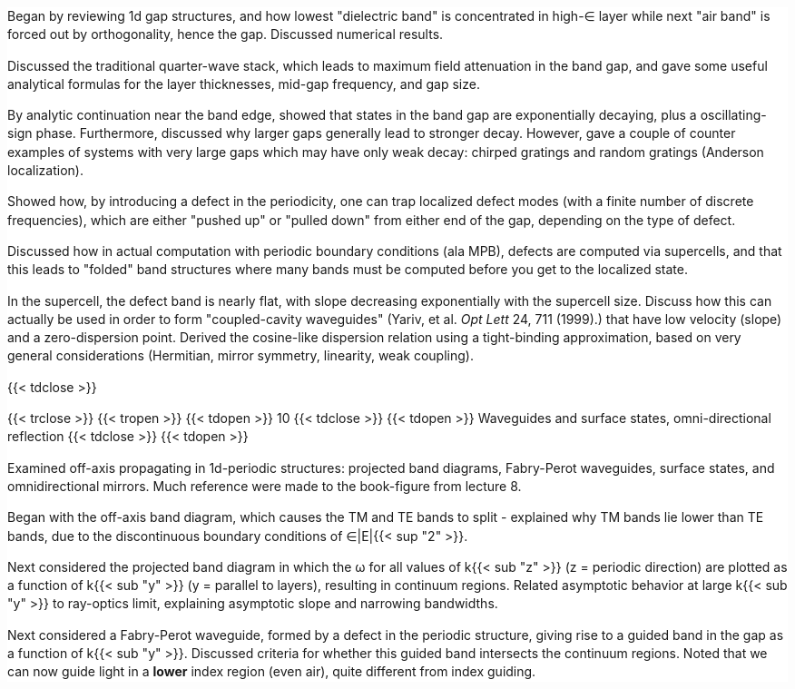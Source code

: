 
Began by reviewing 1d gap structures, and how lowest "dielectric band" is concentrated in high-∈ layer while next "air band" is forced out by orthogonality, hence the gap. Discussed numerical results.

Discussed the traditional quarter-wave stack, which leads to maximum field attenuation in the band gap, and gave some useful analytical formulas for the layer thicknesses, mid-gap frequency, and gap size.

By analytic continuation near the band edge, showed that states in the band gap are exponentially decaying, plus a oscillating-sign phase. Furthermore, discussed why larger gaps generally lead to stronger decay. However, gave a couple of counter examples of systems with very large gaps which may have only weak decay: chirped gratings and random gratings (Anderson localization).

Showed how, by introducing a defect in the periodicity, one can trap localized defect modes (with a finite number of discrete frequencies), which are either "pushed up" or "pulled down" from either end of the gap, depending on the type of defect.

Discussed how in actual computation with periodic boundary conditions (ala MPB), defects are computed via supercells, and that this leads to "folded" band structures where many bands must be computed before you get to the localized state.

In the supercell, the defect band is nearly flat, with slope decreasing exponentially with the supercell size. Discuss how this can actually be used in order to form "coupled-cavity waveguides" (Yariv, et al. _Opt Lett_ 24, 711 (1999).) that have low velocity (slope) and a zero-dispersion point. Derived the cosine-like dispersion relation using a tight-binding approximation, based on very general considerations (Hermitian, mirror symmetry, linearity, weak coupling).


{{< tdclose >}}

{{< trclose >}}
{{< tropen >}}
{{< tdopen >}}
10
{{< tdclose >}}
{{< tdopen >}}
Waveguides and surface states, omni-directional reflection
{{< tdclose >}}
{{< tdopen >}}


Examined off-axis propagating in 1d-periodic structures: projected band diagrams, Fabry-Perot waveguides, surface states, and omnidirectional mirrors. Much reference were made to the book-figure from lecture 8.

Began with the off-axis band diagram, which causes the TM and TE bands to split - explained why TM bands lie lower than TE bands, due to the discontinuous boundary conditions of ∈|E|{{< sup "2" >}}.

Next considered the projected band diagram in which the ω for all values of k{{< sub "z" >}} (z = periodic direction) are plotted as a function of k{{< sub "y" >}} (y = parallel to layers), resulting in continuum regions. Related asymptotic behavior at large k{{< sub "y" >}} to ray-optics limit, explaining asymptotic slope and narrowing bandwidths.

Next considered a Fabry-Perot waveguide, formed by a defect in the periodic structure, giving rise to a guided band in the gap as a function of k{{< sub "y" >}}. Discussed criteria for whether this guided band intersects the continuum regions. Noted that we can now guide light in a **lower** index region (even air), quite different from index guiding.
